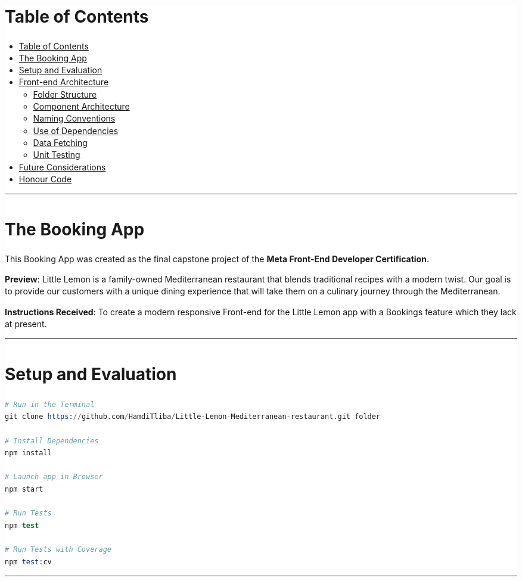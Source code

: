 # Table of Contents

- [Table of Contents](#table-of-contents)
- [The Booking App](#the-booking-app)
- [Setup and Evaluation](#setup-and-evaluation)
- [Front-end Architecture](#front-end-architecture)
  - [Folder Structure](#folder-structure)
  - [Component Architecture](#component-architecture)
  - [Naming Conventions](#naming-conventions)
  - [Use of Dependencies](#use-of-dependencies)
  - [Data Fetching](#data-fetching)
  - [Unit Testing](#unit-testing)
- [Future Considerations](#future-considerations)
- [Honour Code](#honour-code)

---

# The Booking App

This Booking App was created as the final capstone project of the **Meta Front-End Developer Certification**.

**Preview**: Little Lemon is a family-owned Mediterranean restaurant that blends traditional recipes with a modern twist. Our goal is to provide our customers with a unique dining experience that will take them on a culinary journey through the Mediterranean.

**Instructions Received**: To create a modern responsive Front-end for the Little Lemon app with a Bookings feature which they lack at present.

---

# Setup and Evaluation

```s
# Run in the Terminal
git clone https://github.com/HamdiTliba/Little-Lemon-Mediterranean-restaurant.git folder

# Install Dependencies
npm install

# Launch app in Browser
npm start

# Run Tests
npm test

# Run Tests with Coverage
npm test:cv
```

---
